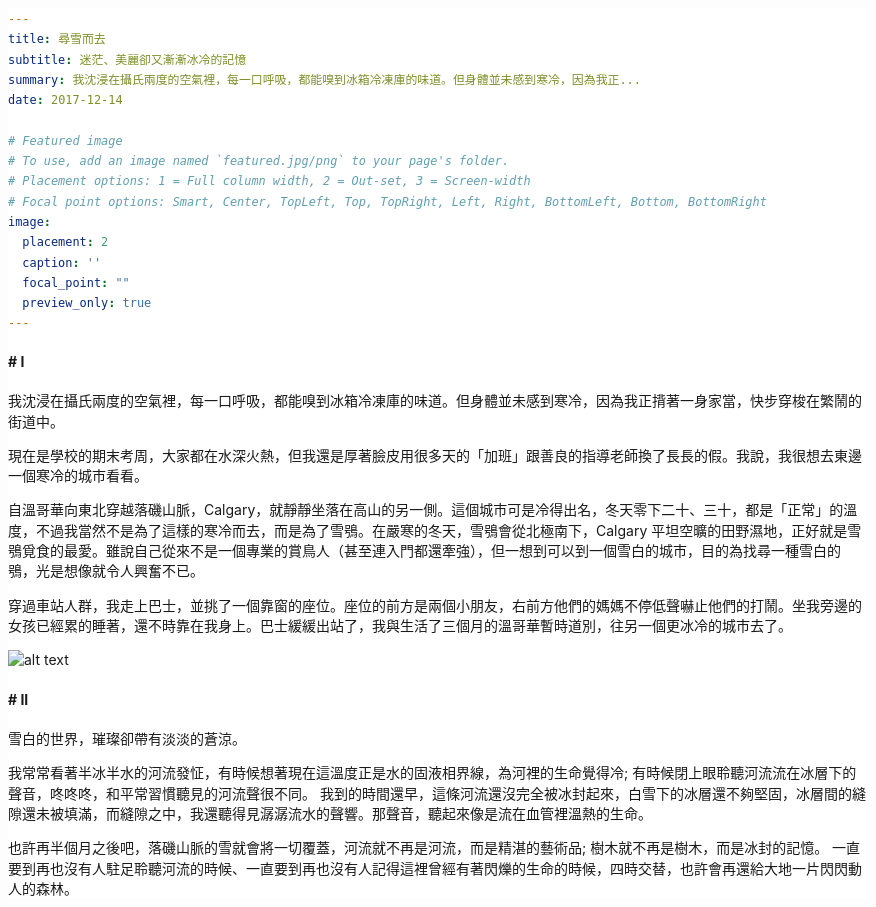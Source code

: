 ```yaml
---
title: 尋雪而去
subtitle: 迷茫、美麗卻又漸漸冰冷的記憶
summary: 我沈浸在攝氏兩度的空氣裡，每一口呼吸，都能嗅到冰箱冷凍庫的味道。但身體並未感到寒冷，因為我正...
date: 2017-12-14

# Featured image
# To use, add an image named `featured.jpg/png` to your page's folder.
# Placement options: 1 = Full column width, 2 = Out-set, 3 = Screen-width
# Focal point options: Smart, Center, TopLeft, Top, TopRight, Left, Right, BottomLeft, Bottom, BottomRight
image:
  placement: 2
  caption: ''
  focal_point: ""
  preview_only: true
---
```



#### # I
我沈浸在攝氏兩度的空氣裡，每一口呼吸，都能嗅到冰箱冷凍庫的味道。但身體並未感到寒冷，因為我正揹著一身家當，快步穿梭在繁鬧的街道中。

現在是學校的期末考周，大家都在水深火熱，但我還是厚著臉皮用很多天的「加班」跟善良的指導老師換了長長的假。我說，我很想去東邊一個寒冷的城市看看。

自溫哥華向東北穿越落磯山脈，Calgary，就靜靜坐落在高山的另一側。這個城市可是冷得出名，冬天零下二十、三十，都是「正常」的溫度，不過我當然不是為了這樣的寒冷而去，而是為了雪鴞。在嚴寒的冬天，雪鴞會從北極南下，Calgary 平坦空曠的田野濕地，正好就是雪鴞覓食的最愛。雖說自己從來不是一個專業的賞鳥人（甚至連入門都還牽強），但一想到可以到一個雪白的城市，目的為找尋一種雪白的鴞，光是想像就令人興奮不已。

穿過車站人群，我走上巴士，並挑了一個靠窗的座位。座位的前方是兩個小朋友，右前方他們的媽媽不停低聲嚇止他們的打鬧。坐我旁邊的女孩已經累的睡著，還不時靠在我身上。巴士緩緩出站了，我與生活了三個月的溫哥華暫時道別，往另一個更冰冷的城市去了。

![alt text](IMG_7962_1.jpg "")

#### # II
雪白的世界，璀璨卻帶有淡淡的蒼涼。

我常常看著半冰半水的河流發怔，有時候想著現在這溫度正是水的固液相界線，為河裡的生命覺得冷; 有時候閉上眼聆聽河流流在冰層下的聲音，咚咚咚，和平常習慣聽見的河流聲很不同。
我到的時間還早，這條河流還沒完全被冰封起來，白雪下的冰層還不夠堅固，冰層間的縫隙還未被填滿，而縫隙之中，我還聽得見潺潺流水的聲響。那聲音，聽起來像是流在血管裡溫熱的生命。

也許再半個月之後吧，落磯山脈的雪就會將一切覆蓋，河流就不再是河流，而是精湛的藝術品; 樹木就不再是樹木，而是冰封的記憶。 一直要到再也沒有人駐足聆聽河流的時候、一直要到再也沒有人記得這裡曾經有著閃爍的生命的時候，四時交替，也許會再還給大地一片閃閃動人的森林。
